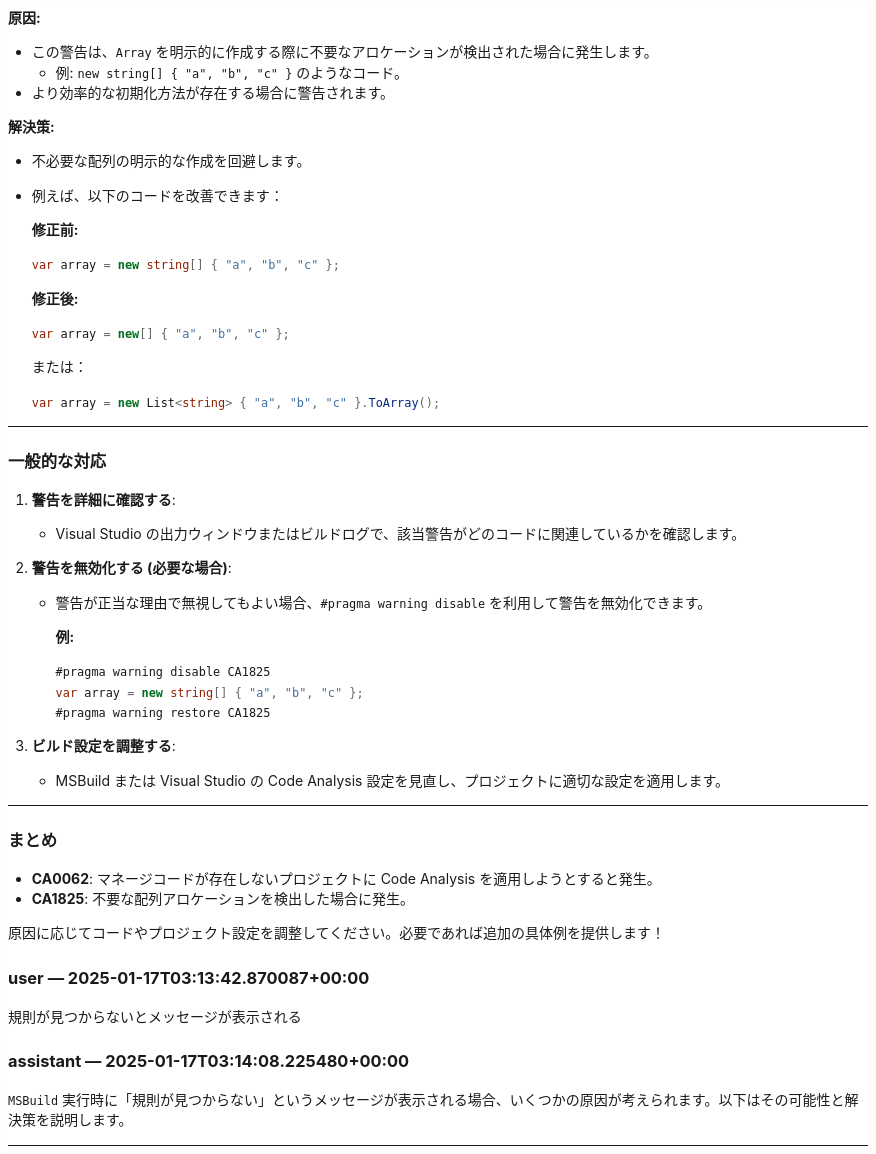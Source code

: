 **原因:**
- この警告は、`Array` を明示的に作成する際に不要なアロケーションが検出された場合に発生します。
  - 例: `new string[] { "a", "b", "c" }` のようなコード。
- より効率的な初期化方法が存在する場合に警告されます。

**解決策:**
- 不必要な配列の明示的な作成を回避します。
- 例えば、以下のコードを改善できます：

  **修正前:**
  ```csharp
  var array = new string[] { "a", "b", "c" };
  ```

  **修正後:**
  ```csharp
  var array = new[] { "a", "b", "c" };
  ```

  または：
  ```csharp
  var array = new List<string> { "a", "b", "c" }.ToArray();
  ```

---
### **一般的な対応**
1. **警告を詳細に確認する**:
   - Visual Studio の出力ウィンドウまたはビルドログで、該当警告がどのコードに関連しているかを確認します。

2. **警告を無効化する (必要な場合)**:
   - 警告が正当な理由で無視してもよい場合、`#pragma warning disable` を利用して警告を無効化できます。

     **例:**
     ```csharp
     #pragma warning disable CA1825
     var array = new string[] { "a", "b", "c" };
     #pragma warning restore CA1825
     ```

3. **ビルド設定を調整する**:
   - MSBuild または Visual Studio の Code Analysis 設定を見直し、プロジェクトに適切な設定を適用します。

---
### **まとめ**
- **CA0062**: マネージコードが存在しないプロジェクトに Code Analysis を適用しようとすると発生。
- **CA1825**: 不要な配列アロケーションを検出した場合に発生。

原因に応じてコードやプロジェクト設定を調整してください。必要であれば追加の具体例を提供します！
### user — 2025-01-17T03:13:42.870087+00:00

規則が見つからないとメッセージが表示される
### assistant — 2025-01-17T03:14:08.225480+00:00

`MSBuild` 実行時に「規則が見つからない」というメッセージが表示される場合、いくつかの原因が考えられます。以下はその可能性と解決策を説明します。

---